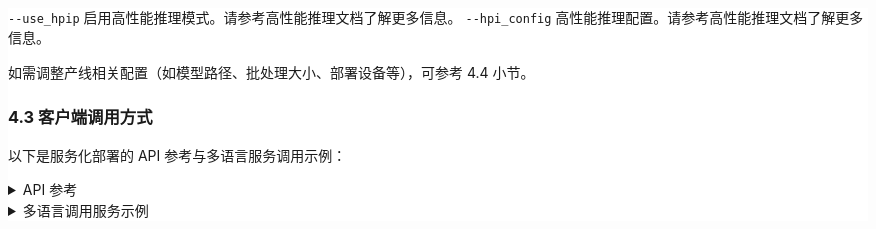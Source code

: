 <td><code>--use_hpip</code></td>
<td>启用高性能推理模式。请参考高性能推理文档了解更多信息。</td>
</tr>
<tr>
<td><code>--hpi_config</code></td>
<td>高性能推理配置。请参考高性能推理文档了解更多信息。</td>
</tr>
</tbody>
</table>

如需调整产线相关配置（如模型路径、批处理大小、部署设备等），可参考 4.4 小节。

### 4.3 客户端调用方式

以下是服务化部署的 API 参考与多语言服务调用示例：

<details><summary>API 参考</summary></details>
<details><summary>多语言调用服务示例</summary>
<details>
<summary>Python</summary>

<pre><code class="language-python">
import base64
import requests
import pathlib

API_URL = "http://localhost:8080/layout-parsing" # 服务URL

image_path = "./demo.jpg"

# 对本地图像进行Base64编码
with open(image_path, "rb") as file:
    image_bytes = file.read()
    image_data = base64.b64encode(image_bytes).decode("ascii")

payload = {
    "file": image_data, # Base64编码的文件内容或者文件URL
    "fileType": 1, # 文件类型，1表示图像文件
}

# 调用API
response = requests.post(API_URL, json=payload)

# 处理接口返回数据
assert response.status_code == 200
result = response.json()["result"]
for i, res in enumerate(result["layoutParsingResults"]):
    print(res["prunedResult"])
    md_dir = pathlib.Path(f"markdown_{i}")
    md_dir.mkdir(exist_ok=True)
    (md_dir / "doc.md").write_text(res["markdown"]["text"])
    for img_path, img in res["markdown"]["images"].items():
        img_path = md_dir / img_path
        img_path.parent.mkdir(parents=True, exist_ok=True)
        img_path.write_bytes(base64.b64decode(img))
    print(f"Markdown document saved at {md_dir / 'doc.md'}")
    for img_name, img in res["outputImages"].items():
        img_path = f"{img_name}_{i}.jpg"
        pathlib.Path(img_path).parent.mkdir(exist_ok=True)
        with open(img_path, "wb") as f:
            f.write(base64.b64decode(img))
        print(f"Output image saved at {img_path}")
</code></pre></details>